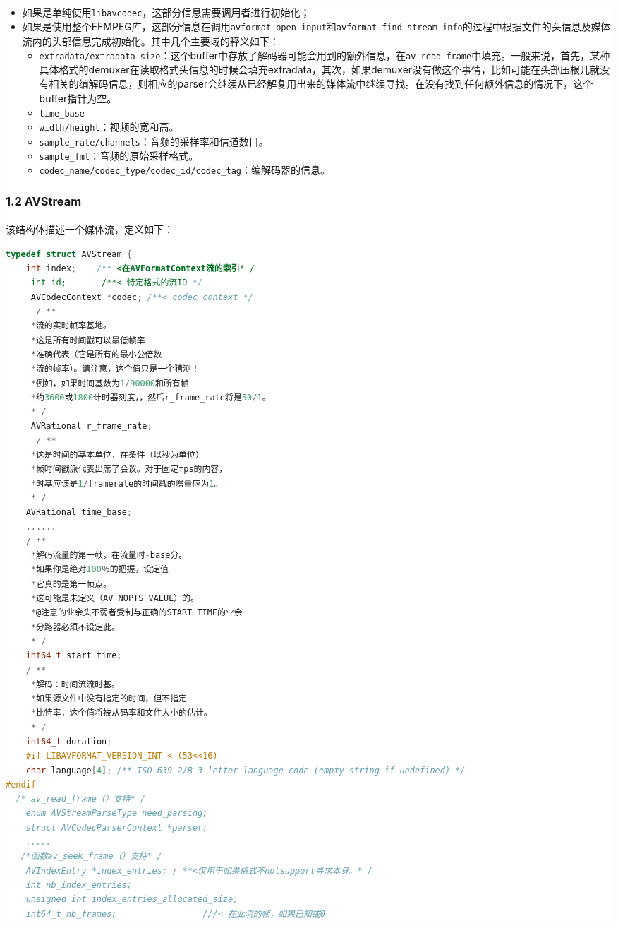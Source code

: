 * 如果是单纯使用`libavcodec`，这部分信息需要调用者进行初始化；
* 如果是使用整个FFMPEG库，这部分信息在调用`avformat_open_input`和`avformat_find_stream_info`的过程中根据文件的头信息及媒体流内的头部信息完成初始化。其中几个主要域的释义如下：
	* `extradata/extradata_size`：这个buffer中存放了解码器可能会用到的额外信息，在`av_read_frame`中填充。一般来说，首先，某种具体格式的demuxer在读取格式头信息的时候会填充extradata，其次，如果demuxer没有做这个事情，比如可能在头部压根儿就没有相关的编解码信息，则相应的parser会继续从已经解复用出来的媒体流中继续寻找。在没有找到任何额外信息的情况下，这个buffer指针为空。
	* `time_base`
	* `width/height`：视频的宽和高。
	* `sample_rate/channels`：音频的采样率和信道数目。
	* `sample_fmt`：音频的原始采样格式。
	* `codec_name/codec_type/codec_id/codec_tag`：编解码器的信息。

### 1.2 AVStream

该结构体描述一个媒体流，定义如下：

```c
typedef struct AVStream {
	int index;    /** <在AVFormatContext流的索引* /
	 int id;       /**< 特定格式的流ID */
	 AVCodecContext *codec; /**< codec context */
	  / **
     *流的实时帧率基地。
     *这是所有时间戳可以最低帧率
     *准确代表（它是所有的最小公倍数
     *流的帧率）。请注意，这个值只是一个猜测！
     *例如，如果时间基数为1/90000和所有帧
     *约3600或1800计时器刻度，，然后r_frame_rate将是50/1。
     * /
	 AVRational r_frame_rate;
	  / **
     *这是时间的基本单位，在条件（以秒为单位）
     *帧时间戳派代表出席了会议。对于固定fps的内容，
     *时基应该是1/framerate的时间戳的增量应为1。
     * /
    AVRational time_base;
	......
    / **
     *解码流量的第一帧，在流量时-base分。
     *如果你是绝对100％的把握，设定值
     *它真的是第一帧点。
     *这可能是未定义（AV_NOPTS_VALUE）的。
     *@注意的业余头不弱者受制与正确的START_TIME的业余
     *分路器必须不设定此。
     * /
    int64_t start_time;
	/ **
     *解码：时间流流时基。
     *如果源文件中没有指定的时间，但不指定
     *比特率，这个值将被从码率和文件大小的估计。
     * /
    int64_t duration;
	#if LIBAVFORMAT_VERSION_INT < (53<<16)
    char language[4]; /** ISO 639-2/B 3-letter language code (empty string if undefined) */
#endif
  /* av_read_frame（）支持* /
    enum AVStreamParseType need_parsing;
    struct AVCodecParserContext *parser;
    .....
   /*函数av_seek_frame（）支持* /
    AVIndexEntry *index_entries; / **<仅用于如果格式不notsupport寻求本身。* /
    int nb_index_entries;
    unsigned int index_entries_allocated_size;
    int64_t nb_frames;                 ///< 在此流的帧，如果已知或0
```